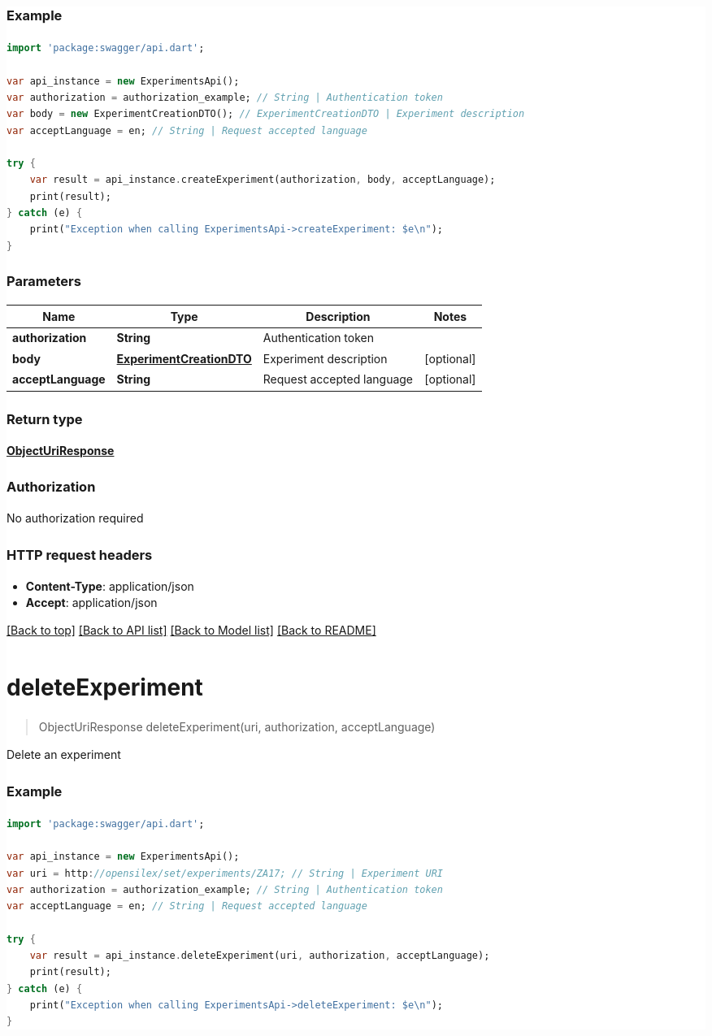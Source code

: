 

### Example 
```dart
import 'package:swagger/api.dart';

var api_instance = new ExperimentsApi();
var authorization = authorization_example; // String | Authentication token
var body = new ExperimentCreationDTO(); // ExperimentCreationDTO | Experiment description
var acceptLanguage = en; // String | Request accepted language

try { 
    var result = api_instance.createExperiment(authorization, body, acceptLanguage);
    print(result);
} catch (e) {
    print("Exception when calling ExperimentsApi->createExperiment: $e\n");
}
```

### Parameters

Name | Type | Description  | Notes
------------- | ------------- | ------------- | -------------
 **authorization** | **String**| Authentication token | 
 **body** | [**ExperimentCreationDTO**](ExperimentCreationDTO.md)| Experiment description | [optional] 
 **acceptLanguage** | **String**| Request accepted language | [optional] 

### Return type

[**ObjectUriResponse**](ObjectUriResponse.md)

### Authorization

No authorization required

### HTTP request headers

 - **Content-Type**: application/json
 - **Accept**: application/json

[[Back to top]](#) [[Back to API list]](../README.md#documentation-for-api-endpoints) [[Back to Model list]](../README.md#documentation-for-models) [[Back to README]](../README.md)

# **deleteExperiment**
> ObjectUriResponse deleteExperiment(uri, authorization, acceptLanguage)

Delete an experiment



### Example 
```dart
import 'package:swagger/api.dart';

var api_instance = new ExperimentsApi();
var uri = http://opensilex/set/experiments/ZA17; // String | Experiment URI
var authorization = authorization_example; // String | Authentication token
var acceptLanguage = en; // String | Request accepted language

try { 
    var result = api_instance.deleteExperiment(uri, authorization, acceptLanguage);
    print(result);
} catch (e) {
    print("Exception when calling ExperimentsApi->deleteExperiment: $e\n");
}
```